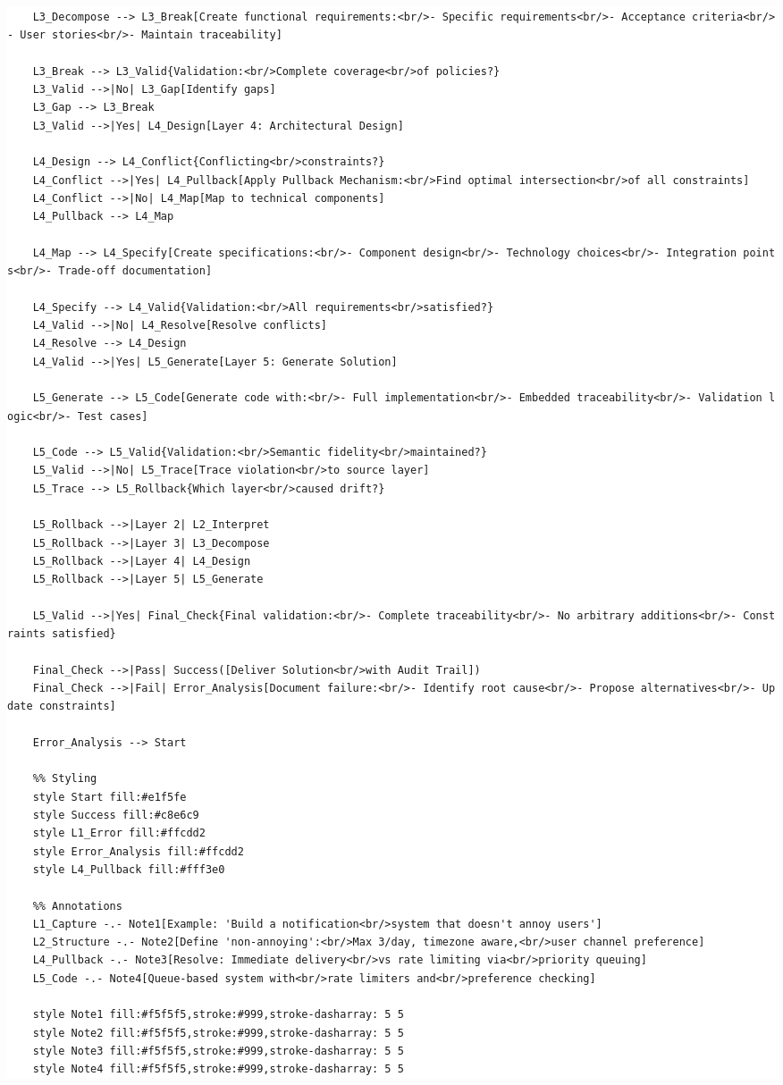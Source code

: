```mermaid
    L3_Decompose --> L3_Break[Create functional requirements:<br/>- Specific requirements<br/>- Acceptance criteria<br/>- User stories<br/>- Maintain traceability]
    
    L3_Break --> L3_Valid{Validation:<br/>Complete coverage<br/>of policies?}
    L3_Valid -->|No| L3_Gap[Identify gaps]
    L3_Gap --> L3_Break
    L3_Valid -->|Yes| L4_Design[Layer 4: Architectural Design]
    
    L4_Design --> L4_Conflict{Conflicting<br/>constraints?}
    L4_Conflict -->|Yes| L4_Pullback[Apply Pullback Mechanism:<br/>Find optimal intersection<br/>of all constraints]
    L4_Conflict -->|No| L4_Map[Map to technical components]
    L4_Pullback --> L4_Map
    
    L4_Map --> L4_Specify[Create specifications:<br/>- Component design<br/>- Technology choices<br/>- Integration points<br/>- Trade-off documentation]
    
    L4_Specify --> L4_Valid{Validation:<br/>All requirements<br/>satisfied?}
    L4_Valid -->|No| L4_Resolve[Resolve conflicts]
    L4_Resolve --> L4_Design
    L4_Valid -->|Yes| L5_Generate[Layer 5: Generate Solution]
    
    L5_Generate --> L5_Code[Generate code with:<br/>- Full implementation<br/>- Embedded traceability<br/>- Validation logic<br/>- Test cases]
    
    L5_Code --> L5_Valid{Validation:<br/>Semantic fidelity<br/>maintained?}
    L5_Valid -->|No| L5_Trace[Trace violation<br/>to source layer]
    L5_Trace --> L5_Rollback{Which layer<br/>caused drift?}
    
    L5_Rollback -->|Layer 2| L2_Interpret
    L5_Rollback -->|Layer 3| L3_Decompose
    L5_Rollback -->|Layer 4| L4_Design
    L5_Rollback -->|Layer 5| L5_Generate
    
    L5_Valid -->|Yes| Final_Check{Final validation:<br/>- Complete traceability<br/>- No arbitrary additions<br/>- Constraints satisfied}
    
    Final_Check -->|Pass| Success([Deliver Solution<br/>with Audit Trail])
    Final_Check -->|Fail| Error_Analysis[Document failure:<br/>- Identify root cause<br/>- Propose alternatives<br/>- Update constraints]
    
    Error_Analysis --> Start
    
    %% Styling
    style Start fill:#e1f5fe
    style Success fill:#c8e6c9
    style L1_Error fill:#ffcdd2
    style Error_Analysis fill:#ffcdd2
    style L4_Pullback fill:#fff3e0
    
    %% Annotations
    L1_Capture -.- Note1[Example: 'Build a notification<br/>system that doesn't annoy users']
    L2_Structure -.- Note2[Define 'non-annoying':<br/>Max 3/day, timezone aware,<br/>user channel preference]
    L4_Pullback -.- Note3[Resolve: Immediate delivery<br/>vs rate limiting via<br/>priority queuing]
    L5_Code -.- Note4[Queue-based system with<br/>rate limiters and<br/>preference checking]
    
    style Note1 fill:#f5f5f5,stroke:#999,stroke-dasharray: 5 5
    style Note2 fill:#f5f5f5,stroke:#999,stroke-dasharray: 5 5
    style Note3 fill:#f5f5f5,stroke:#999,stroke-dasharray: 5 5
    style Note4 fill:#f5f5f5,stroke:#999,stroke-dasharray: 5 5
```